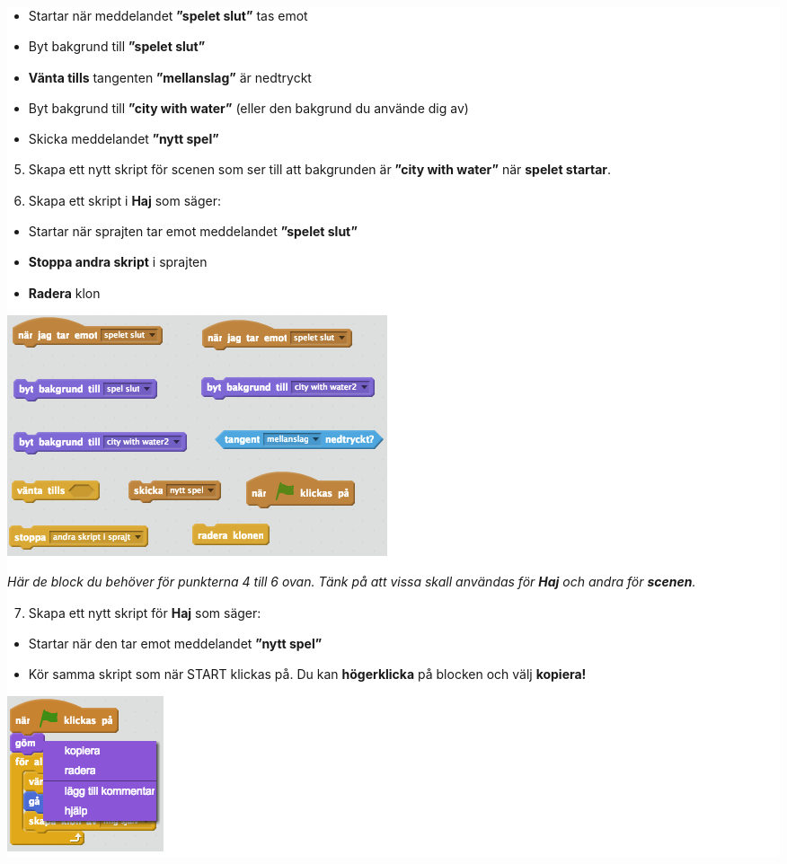   * Startar när meddelandet **”spelet slut”** tas emot

  * Byt bakgrund till **”spelet slut”**

  * **Vänta tills** tangenten **”mellanslag”** är nedtryckt

  * Byt bakgrund till **”city with water”** (eller den bakgrund du använde dig av)

  * Skicka meddelandet **”nytt spel”**

5.	Skapa ett nytt skript för scenen som ser till att bakgrunden är **”city with water”** när **spelet startar**.

6.	Skapa ett skript i **Haj** som säger:

  * Startar när sprajten tar emot meddelandet **”spelet slut”**

  * **Stoppa andra skript** i sprajten

  * **Radera** klon

  ![image alt block](image_6.png)

  _Här de block du behöver för punkterna 4 till 6 ovan. Tänk på att vissa skall användas för **Haj** och andra för **scenen**._

7.	Skapa ett nytt skript för **Haj** som säger:

  * Startar när den tar emot meddelandet **”nytt spel”**

  * Kör samma skript som när START klickas på. Du kan **högerklicka** på blocken och välj **kopiera!**

  ![image alt kopiera](image_7.png)
